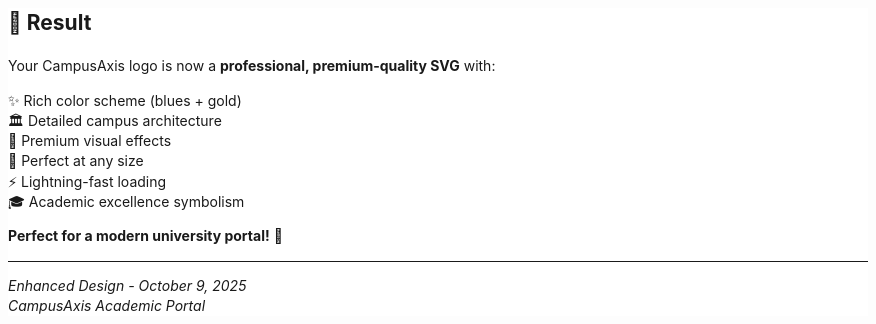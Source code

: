 
## 🎉 Result

Your CampusAxis logo is now a **professional, premium-quality SVG** with:

✨ Rich color scheme (blues + gold)  
🏛️ Detailed campus architecture  
💎 Premium visual effects  
📱 Perfect at any size  
⚡ Lightning-fast loading  
🎓 Academic excellence symbolism  

**Perfect for a modern university portal!** 🚀

---

*Enhanced Design - October 9, 2025*  
*CampusAxis Academic Portal*
